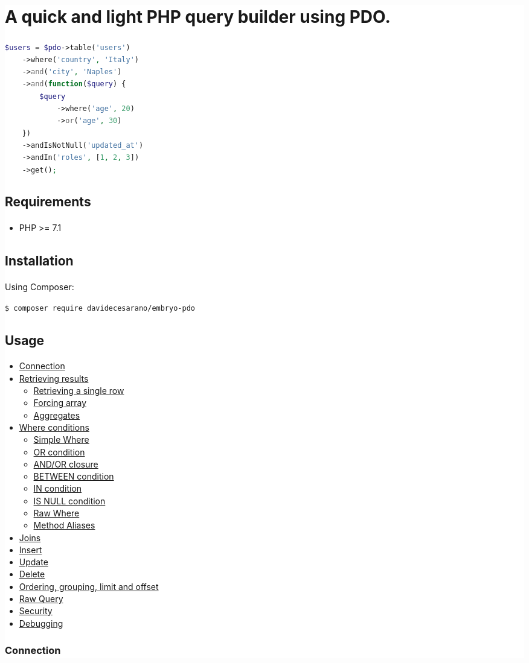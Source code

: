 # A quick and light PHP query builder using PDO.
```php
$users = $pdo->table('users')
    ->where('country', 'Italy')
    ->and('city', 'Naples')
    ->and(function($query) {
        $query
            ->where('age', 20)
            ->or('age', 30)
    })
    ->andIsNotNull('updated_at')
    ->andIn('roles', [1, 2, 3])
    ->get();
```

## Requirements
* PHP >= 7.1

## Installation
Using Composer:
```
$ composer require davidecesarano/embryo-pdo
```

## Usage
* [Connection](#connection)
* [Retrieving results](#retrieving-results)
    * [Retrieving a single row](#retrieving-a-single-row)
    * [Forcing array](#forcing-array)
    * [Aggregates](#aggregates)
* [Where conditions](#where-conditions)
    * [Simple Where](#simple-where)
    * [OR condition](#or-condition)
    * [AND/OR closure](#andor-closure)
    * [BETWEEN condition](#between-condition)
    * [IN condition](#in-condition)
    * [IS NULL condition](#is-null-condition)
    * [Raw Where](#raw-where)
    * [Method Aliases](#method-aliases)
* [Joins](#joins)
* [Insert](#insert)
* [Update](#update)
* [Delete](#delete)
* [Ordering, grouping, limit and offset](#ordering-grouping-limit-and-offset)
* [Raw Query](#raw-query)
* [Security](#security)
* [Debugging](#debugging)

### Connection
